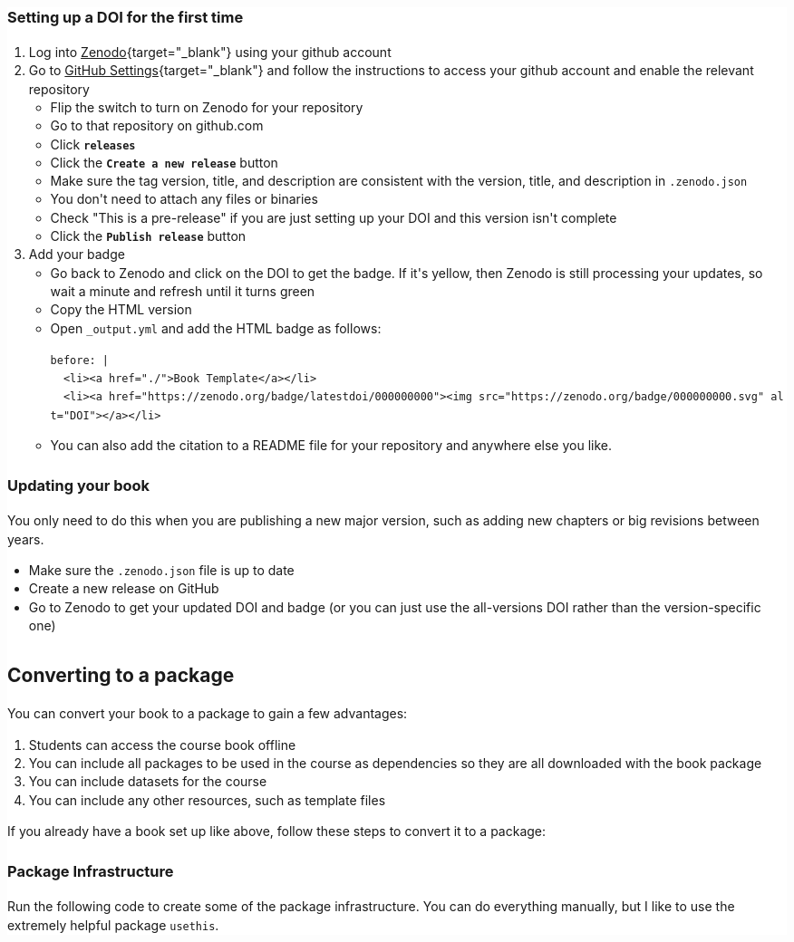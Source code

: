 ### Setting up a DOI for the first time

1. Log into [Zenodo](https://zenodo.org){target="_blank"} using your github account
2. Go to [GitHub Settings](https://zenodo.org/account/settings/github/){target="_blank"} and follow the instructions to access your github account and enable the relevant repository 
    * Flip the switch to turn on Zenodo for your repository
    * Go to that repository on github.com
    * Click **`releases`**
    * Click the **`Create a new release`** button
    * Make sure the tag version, title, and description are consistent with the version, title, and description in `.zenodo.json`
    * You don't need to attach any files or binaries
    * Check "This is a pre-release" if you are just setting up your DOI and this version isn't complete
    * Click the **`Publish release`** button
3. Add your badge
    * Go back to Zenodo and click on the DOI to get the badge. If it's yellow, then Zenodo is still processing your updates, so wait a minute and refresh until it turns green
    * Copy the HTML version
    * Open `_output.yml` and add the HTML badge as follows:
        ```
        before: |
          <li><a href="./">Book Template</a></li>
          <li><a href="https://zenodo.org/badge/latestdoi/000000000"><img src="https://zenodo.org/badge/000000000.svg" alt="DOI"></a></li>
        ```
    * You can also add the citation to a README file for your repository and anywhere else you like.
    
### Updating your book

You only need to do this when you are publishing a new major version, such as adding new chapters or big revisions between years.

* Make sure the `.zenodo.json` file is up to date
* Create a new release on GitHub
* Go to Zenodo to get your updated DOI and badge (or you can just use the all-versions DOI rather than the version-specific one)

## Converting to a package

You can convert your book to a package to gain a few advantages:

1. Students can access the course book offline
2. You can include all packages to be used in the course as dependencies so they are all downloaded with the book package
3. You can include datasets for the course
4. You can include any other resources, such as template files

If you already have a book set up like above, follow these steps to convert it to a package:

### Package Infrastructure

Run the following code to create some of the package infrastructure. You can do everything manually, but I like to use the extremely helpful package `usethis`.
